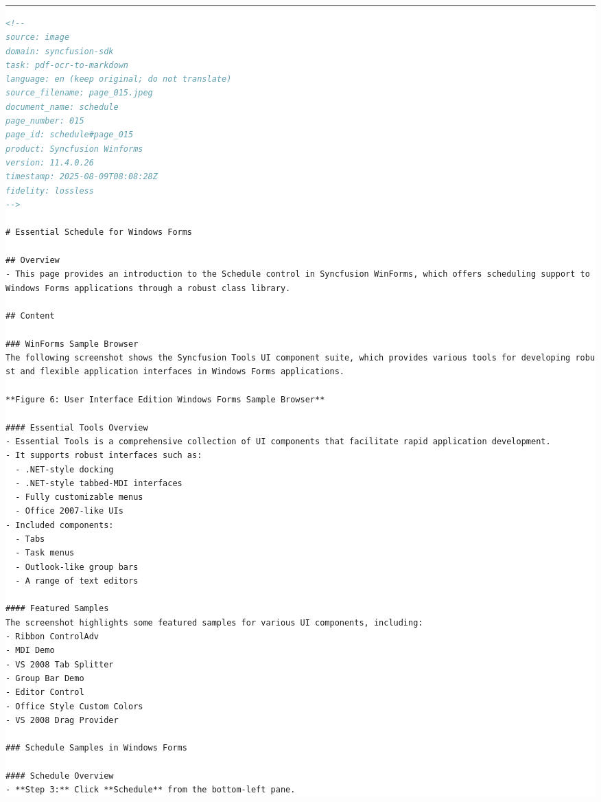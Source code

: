 ```html
```

---



```html
<!-- 
source: image
domain: syncfusion-sdk
task: pdf-ocr-to-markdown
language: en (keep original; do not translate)
source_filename: page_015.jpeg
document_name: schedule
page_number: 015
page_id: schedule#page_015
product: Syncfusion Winforms
version: 11.4.0.26
timestamp: 2025-08-09T08:08:28Z
fidelity: lossless
-->

# Essential Schedule for Windows Forms

## Overview
- This page provides an introduction to the Schedule control in Syncfusion WinForms, which offers scheduling support to Windows Forms applications through a robust class library.

## Content

### WinForms Sample Browser
The following screenshot shows the Syncfusion Tools UI component suite, which provides various tools for developing robust and flexible application interfaces in Windows Forms applications.

**Figure 6: User Interface Edition Windows Forms Sample Browser**

#### Essential Tools Overview
- Essential Tools is a comprehensive collection of UI components that facilitate rapid application development.
- It supports robust interfaces such as:
  - .NET-style docking
  - .NET-style tabbed-MDI interfaces
  - Fully customizable menus
  - Office 2007-like UIs
- Included components:
  - Tabs
  - Task menus
  - Outlook-like group bars
  - A range of text editors

#### Featured Samples
The screenshot highlights some featured samples for various UI components, including:
- Ribbon ControlAdv
- MDI Demo
- VS 2008 Tab Splitter
- Group Bar Demo
- Editor Control
- Office Style Custom Colors
- VS 2008 Drag Provider

### Schedule Samples in Windows Forms

#### Schedule Overview
- **Step 3:** Click **Schedule** from the bottom-left pane.
```